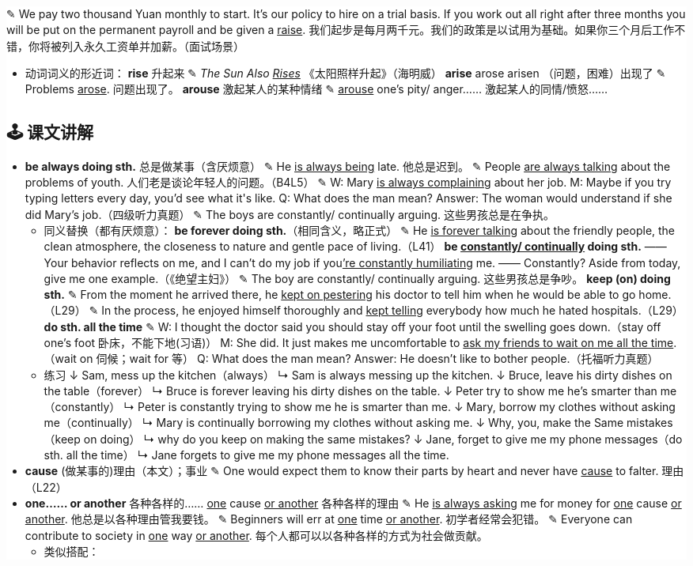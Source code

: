   ✎ We pay two thousand Yuan monthly to start. It’s our policy to hire on a trial basis. If you work out all right after three months you will be put on the permanent payroll and be given a <u>raise</u>.
  我们起步是每月两千元。我们的政策是以试用为基础。如果你三个月后工作不错，你将被列入永久工资单并加薪。（面试场景）
  + 动词词义的形近词：
    **rise** 升起来
    ✎ *The Sun Also <u>Rises</u>* 《太阳照样升起》（海明威）
    **arise** arose arisen （问题，困难）出现了
    ✎ Problems <u>arose</u>. 问题出现了。
    **arouse** 激起某人的某种情绪
    ✎ <u>arouse</u> one’s pity/ anger…… 激起某人的同情/愤怒……


## 🕹️ 课文讲解
+ **be always doing sth.** 总是做某事（含厌烦意）
  ✎ He <u>is always being</u> late. 他总是迟到。
  ✎ People <u>are always talking</u> about the problems of youth. 人们老是谈论年轻人的问题。（B4L5）
  ✎ W: Mary <u>is always complaining</u> about her job.
  M: Maybe if you try typing letters every day, you’d see what it's like.
  Q: What does the man mean?
  Answer: The woman would understand if she did Mary’s job.（四级听力真题）
  ✎ The boys are constantly/ continually arguing. 这些男孩总是在争执。
  + 同义替换（都有厌烦意）：
    **be forever doing sth.**（相同含义，略正式）
    ✎ He <u>is forever talking</u> about the friendly people, the clean atmosphere, the closeness to nature and gentle pace of living.（L41）
    **be <u>constantly/ continually</u> doing sth.**
    —— Your behavior reflects on me, and I can’t do my job if you<u>’re constantly humiliating</u> me. —— Constantly? Aside from today, give me one example.（《绝望主妇》）
    ✎ The boy are constantly/ continually arguing. 这些男孩总是争吵。
    **keep (on) doing sth.**
    ✎ From the moment he arrived there, he <u>kept on pestering</u> his doctor to tell him when he would be able to go home.（L29）
    ✎ In the process, he enjoyed himself thoroughly and <u>kept telling</u> everybody how much he hated hospitals.（L29）
    **do sth. all the time**
    ✎ W: I thought the doctor said you should stay off your foot until the swelling goes down.（stay off one’s foot 卧床，不能下地(习语)）
    M: She did. It just makes me uncomfortable to <u>ask my friends to wait on me all the time</u>.（wait on 伺候；wait for 等）
    Q: What does the man mean?
    Answer: He doesn’t like to bother people.（托福听力真题）
  + 练习
    ↓ Sam, mess up the kitchen（always）
    ↳ Sam is always messing up the kitchen.
    ↓ Bruce, leave his dirty dishes on the table（forever）
    ↳ Bruce is forever leaving his dirty dishes on the table.
    ↓ Peter try to show me he’s smarter than me（constantly）
    ↳ Peter is constantly trying to show me he is smarter than me.
    ↓ Mary, borrow my clothes without asking me（continually）
    ↳ Mary is continually borrowing my clothes without asking me.
    ↓ Why, you, make the Same mistakes（keep on doing）
    ↳ why do you keep on making the same mistakes?
    ↓ Jane, forget to give me my phone messages（do sth. all the time）
    ↳ Jane forgets to give me my phone messages all the time.
+ **cause** (做某事的)理由（本文）；事业
  ✎ One would expect them to know their parts by heart and never have <u>cause</u> to falter. 理由（L22）
+ **one…… or another** 各种各样的……
  <u>one</u> cause <u>or another</u> 各种各样的理由
  ✎ He <u>is always asking</u> me for money for <u>one</u> cause <u>or another</u>. 他总是以各种理由管我要钱。
  ✎ Beginners will err at <u>one</u> time <u>or another</u>. 初学者经常会犯错。
  ✎ Everyone can contribute to society in <u>one</u> way <u>or another</u>. 每个人都可以以各种各样的方式为社会做贡献。
  + 类似搭配：